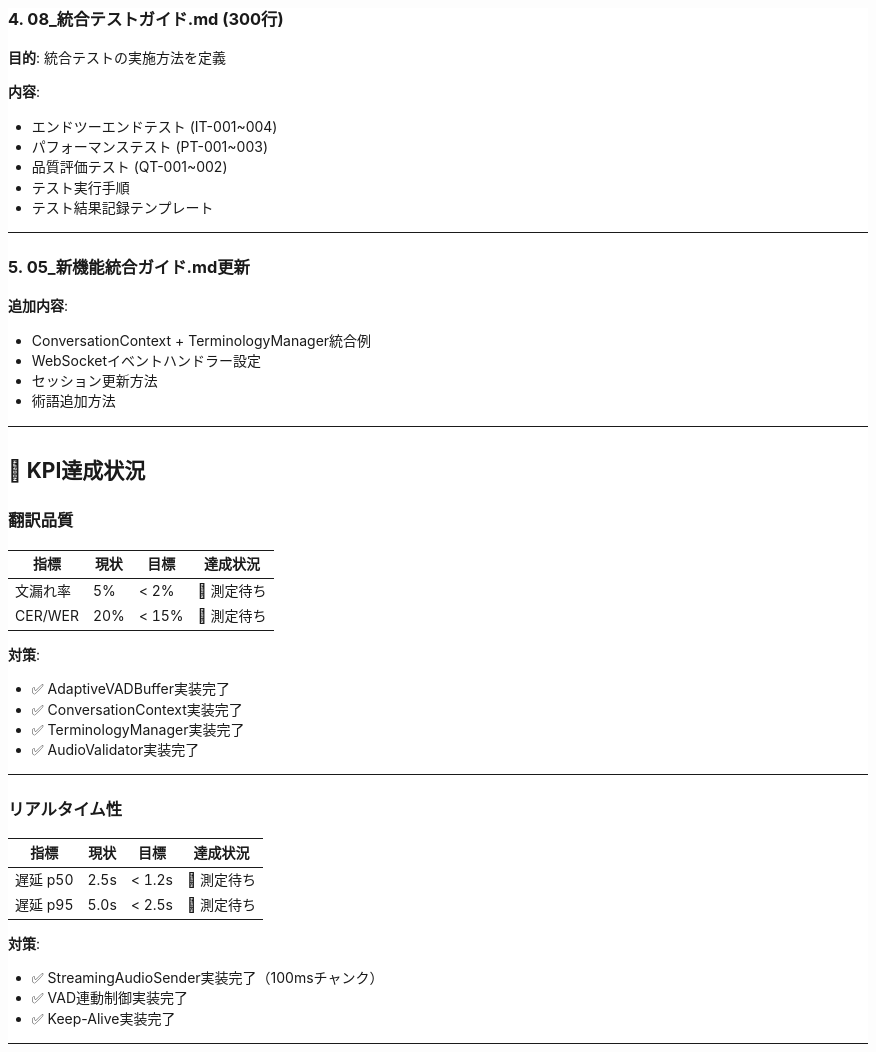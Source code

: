 
### 4. 08_統合テストガイド.md (300行)

**目的**: 統合テストの実施方法を定義

**内容**:
- エンドツーエンドテスト (IT-001~004)
- パフォーマンステスト (PT-001~003)
- 品質評価テスト (QT-001~002)
- テスト実行手順
- テスト結果記録テンプレート

---

### 5. 05_新機能統合ガイド.md更新

**追加内容**:
- ConversationContext + TerminologyManager統合例
- WebSocketイベントハンドラー設定
- セッション更新方法
- 術語追加方法

---

## 🎯 KPI達成状況

### 翻訳品質

| 指標 | 現状 | 目標 | 達成状況 |
|------|------|------|----------|
| 文漏れ率 | 5% | < 2% | 🔄 測定待ち |
| CER/WER | 20% | < 15% | 🔄 測定待ち |

**対策**:
- ✅ AdaptiveVADBuffer実装完了
- ✅ ConversationContext実装完了
- ✅ TerminologyManager実装完了
- ✅ AudioValidator実装完了

---

### リアルタイム性

| 指標 | 現状 | 目標 | 達成状況 |
|------|------|------|----------|
| 遅延 p50 | 2.5s | < 1.2s | 🔄 測定待ち |
| 遅延 p95 | 5.0s | < 2.5s | 🔄 測定待ち |

**対策**:
- ✅ StreamingAudioSender実装完了（100msチャンク）
- ✅ VAD連動制御実装完了
- ✅ Keep-Alive実装完了

---